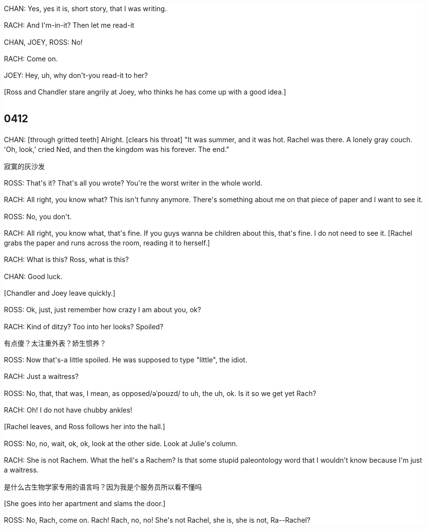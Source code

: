 CHAN: Yes, yes it is, short story, that I was writing.

RACH: And I'm-in-it? Then let me read-it

CHAN, JOEY, ROSS: No!

RACH: Come on.

JOEY: Hey, uh, why don't-you read-it to her?

[Ross and Chandler stare angrily at Joey, who thinks he has come up with a good idea.]

## 0412

CHAN: [through gritted teeth] Alright. [clears his throat] "It was summer, and it was hot. Rachel was there. A lonely gray couch. 'Oh, look,' cried Ned, and then the kingdom was his forever. The end."

寂寞的灰沙发

ROSS: That's it? That's all you wrote? You're the worst writer in the whole world.

RACH: All right, you know what? This isn't funny anymore. There's something about me on that piece of paper and I want to see it.

ROSS: No, you don't.

RACH: All right, you know what, that's fine. If you guys wanna be children about this, that's fine. I do not need to see it. [Rachel grabs the paper and runs across the room, reading it to herself.]

RACH: What is this? Ross, what is this?

CHAN: Good luck.

[Chandler and Joey leave quickly.]

ROSS: Ok, just, just remember how crazy I am about you, ok?

RACH: Kind of ditzy? Too into her looks? Spoiled?

有点傻？太注重外表？娇生惯养？

ROSS: Now that's-a little spoiled. He was supposed to type "little", the idiot.

RACH: Just a waitress?

ROSS: No, that, that was, I mean, as opposed/əˈpoʊzd/ to uh, the uh, ok. Is it so we get yet Rach?

RACH: Oh! I do not have chubby ankles!

[Rachel leaves, and Ross follows her into the hall.]

ROSS: No, no, wait, ok, ok, look at the other side. Look at Julie's column.

RACH: She is not Rachem. What the hell's a Rachem? Is that some stupid paleontology word that I wouldn't know because I'm just a waitress.

是什么古生物学家专用的语言吗？因为我是个服务员所以看不懂吗

[She goes into her apartment and slams the door.]

ROSS: No, Rach, come on. Rach! Rach, no, no! She's not Rachel, she is, she is not, Ra--Rachel?
